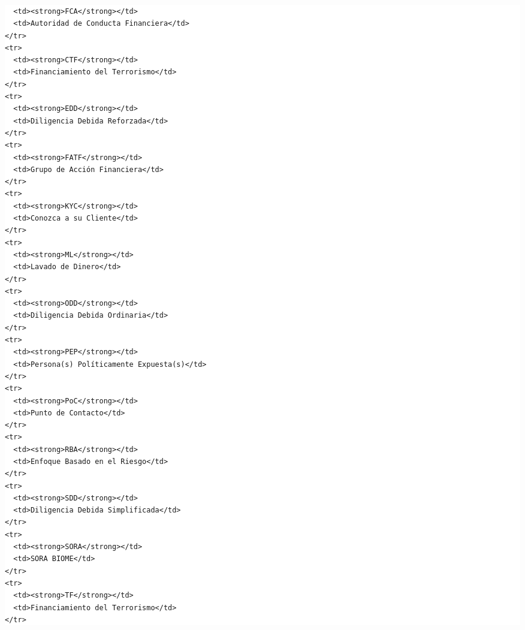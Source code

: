       <td><strong>FCA</strong></td>
      <td>Autoridad de Conducta Financiera</td>
    </tr>
    <tr>
      <td><strong>CTF</strong></td>
      <td>Financiamiento del Terrorismo</td>
    </tr>
    <tr>
      <td><strong>EDD</strong></td>
      <td>Diligencia Debida Reforzada</td>
    </tr>
    <tr>
      <td><strong>FATF</strong></td>
      <td>Grupo de Acción Financiera</td>
    </tr>
    <tr>
      <td><strong>KYC</strong></td>
      <td>Conozca a su Cliente</td>
    </tr>
    <tr>
      <td><strong>ML</strong></td>
      <td>Lavado de Dinero</td>
    </tr>
    <tr>
      <td><strong>ODD</strong></td>
      <td>Diligencia Debida Ordinaria</td>
    </tr>
    <tr>
      <td><strong>PEP</strong></td>
      <td>Persona(s) Políticamente Expuesta(s)</td>
    </tr>
    <tr>
      <td><strong>PoC</strong></td>
      <td>Punto de Contacto</td>
    </tr>
    <tr>
      <td><strong>RBA</strong></td>
      <td>Enfoque Basado en el Riesgo</td>
    </tr>
    <tr>
      <td><strong>SDD</strong></td>
      <td>Diligencia Debida Simplificada</td>
    </tr>
    <tr>
      <td><strong>SORA</strong></td>
      <td>SORA BIOME</td>
    </tr>
    <tr>
      <td><strong>TF</strong></td>
      <td>Financiamiento del Terrorismo</td>
    </tr>
  </tbody>
</table>

